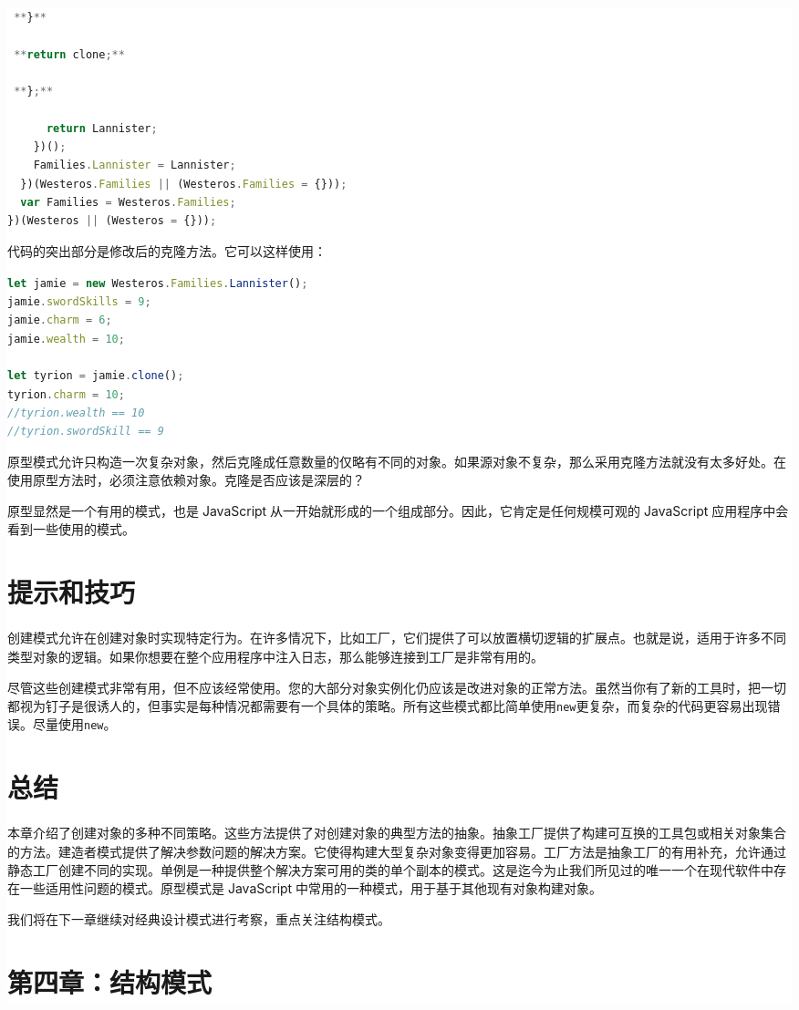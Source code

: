 ```js
 **}** 

 **return clone;** 

 **};** 

      return Lannister;
    })();
    Families.Lannister = Lannister;
  })(Westeros.Families || (Westeros.Families = {}));
  var Families = Westeros.Families;
})(Westeros || (Westeros = {}));
```

代码的突出部分是修改后的克隆方法。它可以这样使用：

```js
let jamie = new Westeros.Families.Lannister();
jamie.swordSkills = 9;
jamie.charm = 6;
jamie.wealth = 10;

let tyrion = jamie.clone();
tyrion.charm = 10;
//tyrion.wealth == 10
//tyrion.swordSkill == 9
```

原型模式允许只构造一次复杂对象，然后克隆成任意数量的仅略有不同的对象。如果源对象不复杂，那么采用克隆方法就没有太多好处。在使用原型方法时，必须注意依赖对象。克隆是否应该是深层的？

原型显然是一个有用的模式，也是 JavaScript 从一开始就形成的一个组成部分。因此，它肯定是任何规模可观的 JavaScript 应用程序中会看到一些使用的模式。

# 提示和技巧

创建模式允许在创建对象时实现特定行为。在许多情况下，比如工厂，它们提供了可以放置横切逻辑的扩展点。也就是说，适用于许多不同类型对象的逻辑。如果你想要在整个应用程序中注入日志，那么能够连接到工厂是非常有用的。

尽管这些创建模式非常有用，但不应该经常使用。您的大部分对象实例化仍应该是改进对象的正常方法。虽然当你有了新的工具时，把一切都视为钉子是很诱人的，但事实是每种情况都需要有一个具体的策略。所有这些模式都比简单使用`new`更复杂，而复杂的代码更容易出现错误。尽量使用`new`。

# 总结

本章介绍了创建对象的多种不同策略。这些方法提供了对创建对象的典型方法的抽象。抽象工厂提供了构建可互换的工具包或相关对象集合的方法。建造者模式提供了解决参数问题的解决方案。它使得构建大型复杂对象变得更加容易。工厂方法是抽象工厂的有用补充，允许通过静态工厂创建不同的实现。单例是一种提供整个解决方案可用的类的单个副本的模式。这是迄今为止我们所见过的唯一一个在现代软件中存在一些适用性问题的模式。原型模式是 JavaScript 中常用的一种模式，用于基于其他现有对象构建对象。

我们将在下一章继续对经典设计模式进行考察，重点关注结构模式。



# 第四章：结构模式

